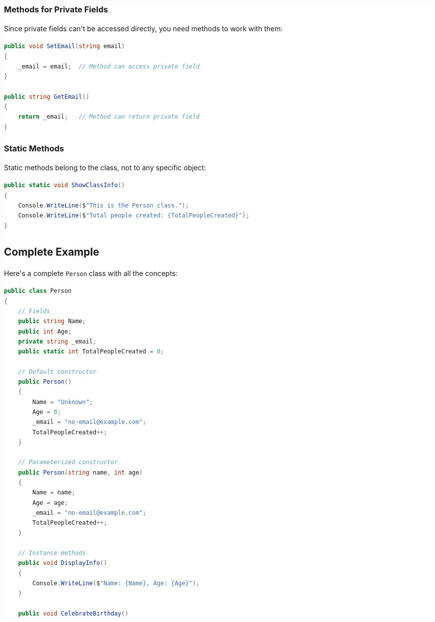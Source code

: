 ### Methods for Private Fields

Since private fields can't be accessed directly, you need methods to work with them:

```csharp
public void SetEmail(string email)
{
    _email = email;  // Method can access private field
}

public string GetEmail()
{
    return _email;   // Method can return private field
}
```

### Static Methods

Static methods belong to the class, not to any specific object:

```csharp
public static void ShowClassInfo()
{
    Console.WriteLine($"This is the Person class.");
    Console.WriteLine($"Total people created: {TotalPeopleCreated}");
}
```

## Complete Example

Here's a complete `Person` class with all the concepts:

```csharp
public class Person
{
    // Fields
    public string Name;
    public int Age;
    private string _email;
    public static int TotalPeopleCreated = 0;

    // Default constructor
    public Person()
    {
        Name = "Unknown";
        Age = 0;
        _email = "no-email@example.com";
        TotalPeopleCreated++;
    }

    // Parameterized constructor
    public Person(string name, int age)
    {
        Name = name;
        Age = age;
        _email = "no-email@example.com";
        TotalPeopleCreated++;
    }

    // Instance methods
    public void DisplayInfo()
    {
        Console.WriteLine($"Name: {Name}, Age: {Age}");
    }

    public void CelebrateBirthday()
```